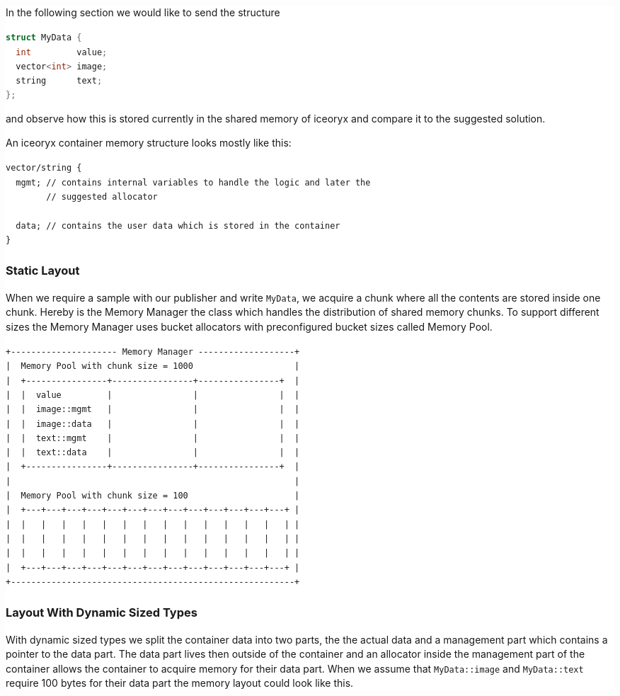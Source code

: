 In the following section we would like to send the structure

```cpp
struct MyData {
  int         value;
  vector<int> image;
  string      text;
};
```

and observe how this is stored currently in the shared memory of iceoryx and
compare it to the suggested solution.

An iceoryx container memory structure looks mostly like this:
```
vector/string {
  mgmt; // contains internal variables to handle the logic and later the
        // suggested allocator

  data; // contains the user data which is stored in the container
}
```

### Static Layout

When we require a sample with our publisher and write `MyData`, we acquire a
chunk where all the contents are stored inside one chunk. Hereby is the
Memory Manager the class which handles the distribution of shared memory chunks.
To support different sizes the Memory Manager uses bucket allocators with
preconfigured bucket sizes called Memory Pool.

```
+--------------------- Memory Manager -------------------+
|  Memory Pool with chunk size = 1000                    |
|  +----------------+----------------+----------------+  |
|  |  value         |                |                |  |
|  |  image::mgmt   |                |                |  |
|  |  image::data   |                |                |  |
|  |  text::mgmt    |                |                |  |
|  |  text::data    |                |                |  |
|  +----------------+----------------+----------------+  |
|                                                        |
|  Memory Pool with chunk size = 100                     |
|  +---+---+---+---+---+---+---+---+---+---+---+---+---+ |
|  |   |   |   |   |   |   |   |   |   |   |   |   |   | |
|  |   |   |   |   |   |   |   |   |   |   |   |   |   | |
|  |   |   |   |   |   |   |   |   |   |   |   |   |   | |
|  +---+---+---+---+---+---+---+---+---+---+---+---+---+ |
+--------------------------------------------------------+
```

### Layout With Dynamic Sized Types

With dynamic sized types we split the container data into two parts, the
the actual data and a management part which contains a pointer to the data part.
The data part lives then outside of the container and an allocator inside the
management part of the container allows the container to acquire
memory for their data part. When we assume that `MyData::image` and
`MyData::text` require 100 bytes for their data part the memory layout could
look like this.
